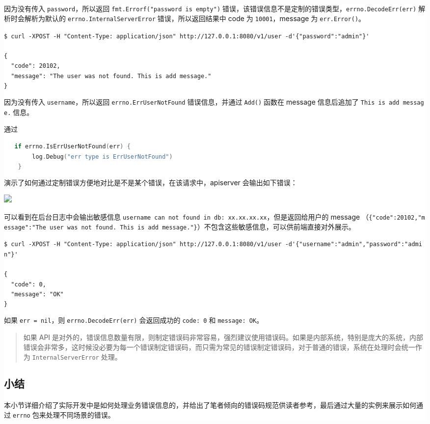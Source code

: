 因为没有传入 `password`，所以返回 `fmt.Errorf("password is empty")` 错误，该错误信息不是定制的错误类型，`errno.DecodeErr(err)` 解析时会解析为默认的 `errno.InternalServerError` 错误，所以返回结果中 code 为 `10001`，message 为 `err.Error()`。

```
$ curl -XPOST -H "Content-Type: application/json" http://127.0.0.1:8080/v1/user -d'{"password":"admin"}'

{
  "code": 20102,
  "message": "The user was not found. This is add message."
}
```

因为没有传入 `username`，所以返回 `errno.ErrUserNotFound` 错误信息，并通过 `Add()` 函数在 message 信息后追加了 `This is add message.` 信息。

通过

```go
   if errno.IsErrUserNotFound(err) {
        log.Debug("err type is ErrUserNotFound")
    }   
```

演示了如何通过定制错误方便地对比是不是某个错误，在该请求中，apiserver 会输出如下错误：

![](https://p1-jj.byteimg.com/tos-cn-i-t2oaga2asx/gold-user-assets/2018/6/1/163b9c03a0a6033e~tplv-t2oaga2asx-image.image)

可以看到在后台日志中会输出敏感信息 `username can not found in db: xx.xx.xx.xx`，但是返回给用户的 message （`{"code":20102,"message":"The user was not found. This is add message."}`）不包含这些敏感信息，可以供前端直接对外展示。

```
$ curl -XPOST -H "Content-Type: application/json" http://127.0.0.1:8080/v1/user -d'{"username":"admin","password":"admin"}'

{
  "code": 0,
  "message": "OK"
}
```

如果 `err = nil`，则 `errno.DecodeErr(err)` 会返回成功的 `code: 0` 和 `message: OK`。

> 如果 API 是对外的，错误信息数量有限，则制定错误码非常容易，强烈建议使用错误码。如果是内部系统，特别是庞大的系统，内部错误会非常多，这时候没必要为每一个错误制定错误码，而只需为常见的错误制定错误码，对于普通的错误，系统在处理时会统一作为 `InternalServerError` 处理。

## 小结

本小节详细介绍了实际开发中是如何处理业务错误信息的，并给出了笔者倾向的错误码规范供读者参考，最后通过大量的实例来展示如何通过 `errno` 包来处理不同场景的错误。

    